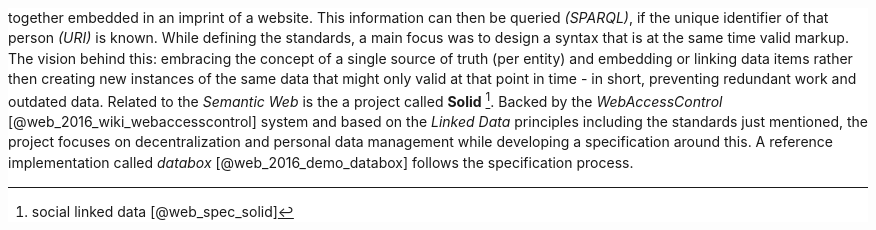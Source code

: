 together embedded in an imprint of a website. This information can then be queried *(SPARQL)*, if 
the unique identifier of that person *(URI)* is known. 
While defining the standards, a main focus was to design a syntax that is at the same time valid 
markup. The vision behind this: embracing the concept of a single source of truth (per entity) and 
embedding or linking data items rather then creating new instances of the same data that might only
valid at that point in time - in short, preventing redundant work and outdated data.
Related to the *Semantic Web* is the a project called __Solid__ [^abbr_solid]. Backed by the 
*WebAccessControl* [@web_2016_wiki_webaccesscontrol] system and based on the *Linked Data* 
principles including the standards just mentioned, the project focuses on decentralization and
personal data management while developing a specification around this. A reference implementation 
called *databox* [@web_2016_demo_databox] follows the specification process. 



[^abbr_json]: The JavaScript Object Notation (JSON) Data Interchange Format; ECMA Standard  
    [@web_spec_json] and Internet Engineering Task Force RFC 7159 [@web_rfc_json]

[^abbr_jwe]: JSON Web Encryption, Internet Engineering Task Force RFC 7516 
    [@web_spec_json-web-encryption]

[^abbr_jws]: JSON Web Signature, Internet Engineering Task Force RFC 7515 
    [@web_spec_json-web-signature]
    
[^abbr_ietf]: Internet Engineering Task Force; non-profit organisation that develops and releases 
    standards mainly related to the Internet protocol suite
    
[^abbr_tcp]: *Transmission Control Protocol*, provides a reliable host-to-host connection; part of 
    the Internet Protocol Suite (see RFC 761)
    
[^desc_microservice]: a pattern to split a monolithic application into smaller, independent, parts 
    that are easier to maintain but still communicating with each other  

[^abbr_rest]: *Representational State Transfer*, introduces by Roy Fielding in his doctoral 
    dissertation [@web_spec_rest] 

[^http_methods]: HTTP Methods or Verbs [@web_spec_http-methods] (e.g. GET, OPTIONS, PUT, DELETE)
    
[^abbr_crud]: Create, Read, Update, Delete
    
[^abbr_w3c]: World Wide Web Consortium; international community that develops standards for the web  
    
[^abbr_rdf]: Resource Description Framework [@web_w3c-tr_rdf]

[^abbr_owl]: Web Ontology Language [@web_w3c-tr_owl]

[^abbr_solid]: social linked data [@web_spec_solid]

[^abbr_cgroups]: control groups [@web_2015_cgroup-doc]

[^abbr_egov]: Electronic government

[^abbr_npa]: in german so called *elektronische Personalausweis (nPA)*

[^abbr_tan]: Transaction authentication number

[^abbr_ccc]: Chaos Computer Club e.V.
